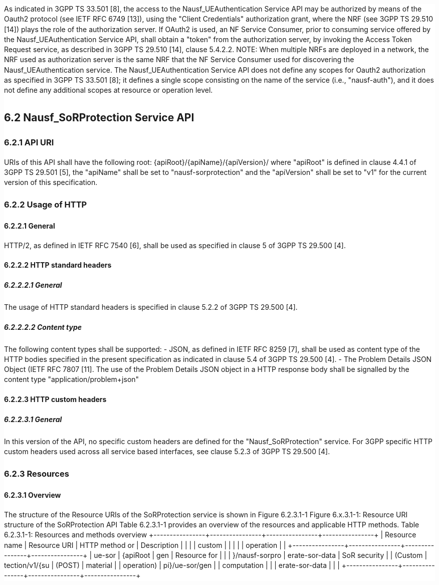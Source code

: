 As indicated in 3GPP TS 33.501 [8], the access to the Nausf_UEAuthentication
Service API may be authorized by means of the Oauth2 protocol (see IETF RFC
6749 [13]), using the \"Client Credentials\" authorization grant, where the
NRF (see 3GPP TS 29.510 [14]) plays the role of the authorization server.
If OAuth2 is used, an NF Service Consumer, prior to consuming service offered
by the Nausf_UEAuthentication Service API, shall obtain a \"token\" from the
authorization server, by invoking the Access Token Request service, as
described in 3GPP TS 29.510 [14], clause 5.4.2.2.
NOTE: When multiple NRFs are deployed in a network, the NRF used as
authorization server is the same NRF that the NF Service Consumer used for
discovering the Nausf_UEAuthentication service.
The Nausf_UEAuthentication Service API does not define any scopes for Oauth2
authorization as specified in 3GPP TS 33.501 [8]; it defines a single scope
consisting on the name of the service (i.e., \"nausf-auth\"), and it does not
define any additional scopes at resource or operation level.
## 6.2 Nausf_SoRProtection Service API
### 6.2.1 API URI
URIs of this API shall have the following root:
{apiRoot}/{apiName}/{apiVersion}/
where \"apiRoot\" is defined in clause 4.4.1 of 3GPP TS 29.501 [5], the
\"apiName\" shall be set to \"nausf-sorprotection\" and the \"apiVersion\"
shall be set to \"v1\" for the current version of this specification.
### 6.2.2 Usage of HTTP
#### 6.2.2.1 General
HTTP/2, as defined in IETF RFC 7540 [6], shall be used as specified in clause
5 of 3GPP TS 29.500 [4].
#### 6.2.2.2 HTTP standard headers
##### 6.2.2.2.1 General
The usage of HTTP standard headers is specified in clause 5.2.2 of 3GPP TS
29.500 [4].
##### 6.2.2.2.2 Content type
The following content types shall be supported:
\- JSON, as defined in IETF RFC 8259 [7], shall be used as content type of the
HTTP bodies specified in the present specification as indicated in clause 5.4
of 3GPP TS 29.500 [4].
\- The Problem Details JSON Object (IETF RFC 7807 [11]. The use of the Problem
Details JSON object in a HTTP response body shall be signalled by the content
type \"application/problem+json\"
#### 6.2.2.3 HTTP custom headers
##### 6.2.2.3.1 General
In this version of the API, no specific custom headers are defined for the
\"Nausf_SoRProtection\" service.
For 3GPP specific HTTP custom headers used across all service based
interfaces, see clause 5.2.3 of 3GPP TS 29.500 [4].
### 6.2.3 Resources
#### 6.2.3.1 Overview
The structure of the Resource URIs of the SoRProtection service is shown in
Figure 6.2.3.1-1
Figure 6.x.3.1-1: Resource URI structure of the SoRProtection API
Table 6.2.3.1-1 provides an overview of the resources and applicable HTTP
methods.
Table 6.2.3.1-1: Resources and methods overview
+----------------+----------------+----------------+----------------+ | Resource name | Resource URI | HTTP method or | Description | | | | custom | | | | | operation | | +----------------+----------------+----------------+----------------+ | ue-sor | {apiRoot | gen | Resource for | | | }/nausf-sorpro | erate-sor-data | SoR security | | (Custom | tection/v1/{su | (POST) | material | | operation) | pi}/ue-sor/gen | | computation | | | erate-sor-data | | | +----------------+----------------+----------------+----------------+